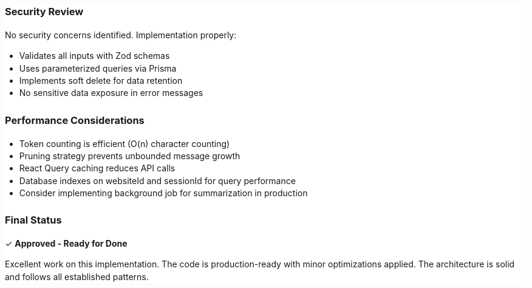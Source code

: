 ### Security Review

No security concerns identified. Implementation properly:
- Validates all inputs with Zod schemas
- Uses parameterized queries via Prisma
- Implements soft delete for data retention
- No sensitive data exposure in error messages

### Performance Considerations

- Token counting is efficient (O(n) character counting)
- Pruning strategy prevents unbounded message growth
- React Query caching reduces API calls
- Database indexes on websiteId and sessionId for query performance
- Consider implementing background job for summarization in production

### Final Status

✓ **Approved - Ready for Done**

Excellent work on this implementation. The code is production-ready with minor optimizations applied. The architecture is solid and follows all established patterns.